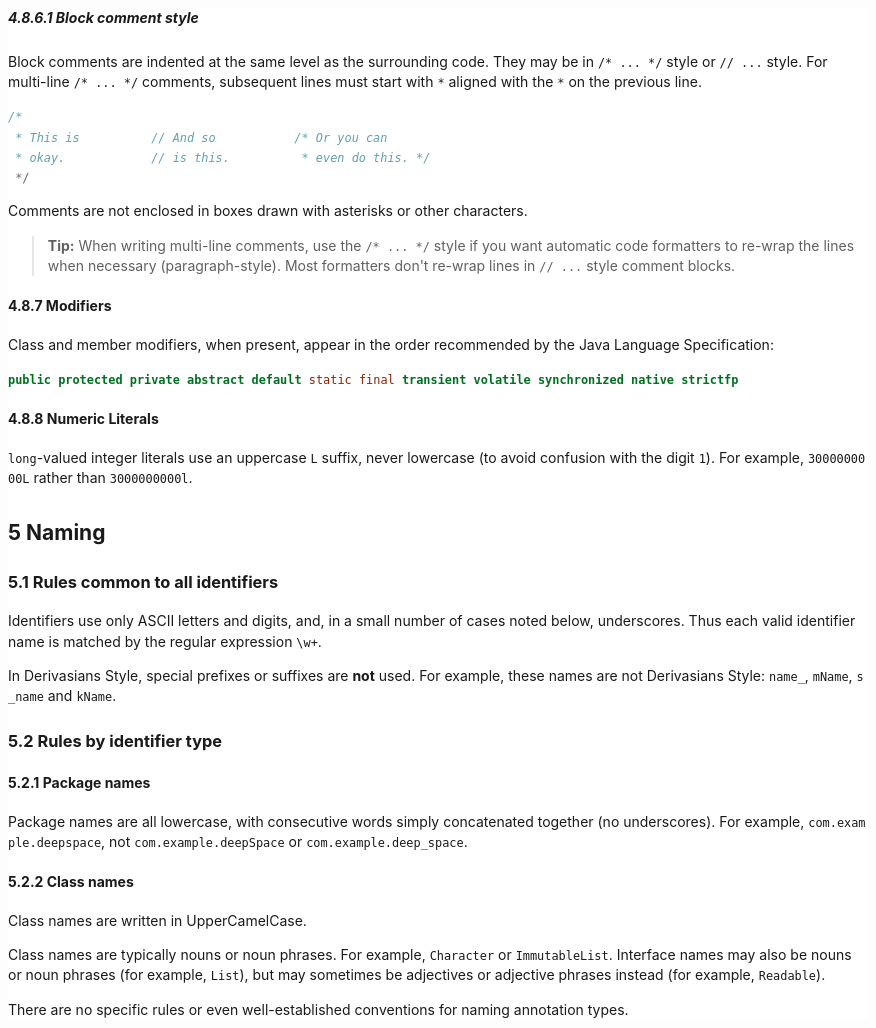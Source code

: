 ##### 4.8.6.1 Block comment style
Block comments are indented at the same level as the surrounding code. They may be in `/* ... */` style or `// ...` style. For multi-line `/* ... */` comments, subsequent lines must start with `*` aligned with the `*` on the previous line.

```java
/*
 * This is          // And so           /* Or you can
 * okay.            // is this.          * even do this. */
 */
```

Comments are not enclosed in boxes drawn with asterisks or other characters.

> **Tip:** When writing multi-line comments, use the `/* ... */` style if you want automatic code formatters to re-wrap the lines when necessary (paragraph-style). Most formatters don't re-wrap lines in `// ...` style comment blocks.

#### 4.8.7 Modifiers
Class and member modifiers, when present, appear in the order recommended by the Java Language Specification:

```java
public protected private abstract default static final transient volatile synchronized native strictfp
```

#### 4.8.8 Numeric Literals
`long`-valued integer literals use an uppercase `L` suffix, never lowercase (to avoid confusion with the digit `1`). For example, `3000000000L` rather than `3000000000l`.

## 5 Naming
### 5.1 Rules common to all identifiers
Identifiers use only ASCII letters and digits, and, in a small number of cases noted below, underscores. Thus each valid identifier name is matched by the regular expression `\w+`.

In Derivasians Style, special prefixes or suffixes are **not** used. For example, these names are not Derivasians Style: `name_`, `mName`, `s_name` and `kName`.

### 5.2 Rules by identifier type
#### 5.2.1 Package names
Package names are all lowercase, with consecutive words simply concatenated together (no underscores). For example, `com.example.deepspace`, not `com.example.deepSpace` or `com.example.deep_space`.

#### 5.2.2 Class names
Class names are written in UpperCamelCase.

Class names are typically nouns or noun phrases. For example, `Character` or `ImmutableList`. Interface names may also be nouns or noun phrases (for example, `List`), but may sometimes be adjectives or adjective phrases instead (for example, `Readable`).

There are no specific rules or even well-established conventions for naming annotation types.
